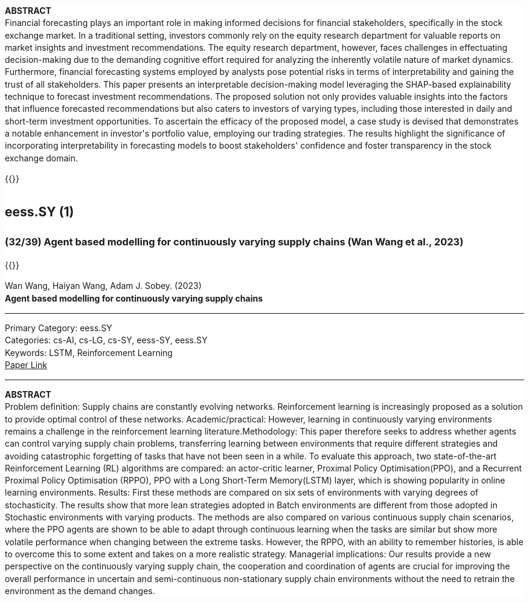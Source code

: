 

**ABSTRACT**  
Financial forecasting plays an important role in making informed decisions for financial stakeholders, specifically in the stock exchange market. In a traditional setting, investors commonly rely on the equity research department for valuable reports on market insights and investment recommendations. The equity research department, however, faces challenges in effectuating decision-making due to the demanding cognitive effort required for analyzing the inherently volatile nature of market dynamics. Furthermore, financial forecasting systems employed by analysts pose potential risks in terms of interpretability and gaining the trust of all stakeholders. This paper presents an interpretable decision-making model leveraging the SHAP-based explainability technique to forecast investment recommendations. The proposed solution not only provides valuable insights into the factors that influence forecasted recommendations but also caters to investors of varying types, including those interested in daily and short-term investment opportunities. To ascertain the efficacy of the proposed model, a case study is devised that demonstrates a notable enhancement in investor's portfolio value, employing our trading strategies. The results highlight the significance of incorporating interpretability in forecasting models to boost stakeholders' confidence and foster transparency in the stock exchange domain.

{{</citation>}}


## eess.SY (1)



### (32/39) Agent based modelling for continuously varying supply chains (Wan Wang et al., 2023)

{{<citation>}}

Wan Wang, Haiyan Wang, Adam J. Sobey. (2023)  
**Agent based modelling for continuously varying supply chains**  

---
Primary Category: eess.SY  
Categories: cs-AI, cs-LG, cs-SY, eess-SY, eess.SY  
Keywords: LSTM, Reinforcement Learning  
[Paper Link](http://arxiv.org/abs/2312.15502v1)  

---


**ABSTRACT**  
Problem definition: Supply chains are constantly evolving networks. Reinforcement learning is increasingly proposed as a solution to provide optimal control of these networks. Academic/practical: However, learning in continuously varying environments remains a challenge in the reinforcement learning literature.Methodology: This paper therefore seeks to address whether agents can control varying supply chain problems, transferring learning between environments that require different strategies and avoiding catastrophic forgetting of tasks that have not been seen in a while. To evaluate this approach, two state-of-the-art Reinforcement Learning (RL) algorithms are compared: an actor-critic learner, Proximal Policy Optimisation(PPO), and a Recurrent Proximal Policy Optimisation (RPPO), PPO with a Long Short-Term Memory(LSTM) layer, which is showing popularity in online learning environments. Results: First these methods are compared on six sets of environments with varying degrees of stochasticity. The results show that more lean strategies adopted in Batch environments are different from those adopted in Stochastic environments with varying products. The methods are also compared on various continuous supply chain scenarios, where the PPO agents are shown to be able to adapt through continuous learning when the tasks are similar but show more volatile performance when changing between the extreme tasks. However, the RPPO, with an ability to remember histories, is able to overcome this to some extent and takes on a more realistic strategy. Managerial implications: Our results provide a new perspective on the continuously varying supply chain, the cooperation and coordination of agents are crucial for improving the overall performance in uncertain and semi-continuous non-stationary supply chain environments without the need to retrain the environment as the demand changes.
